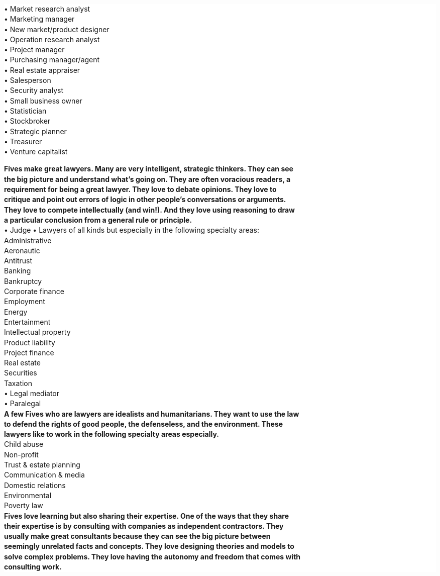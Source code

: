 • Market research analyst  
• Marketing manager  
• New market/product designer  
• Operation research analyst  
• Project manager  
• Purchasing manager/agent  
• Real estate appraiser  
• Salesperson  
• Security analyst  
• Small business owner  
• Statistician  
• Stockbroker  
• Strategic planner  
• Treasurer  
• Venture capitalist

**Fives make great lawyers. Many are very intelligent, strategic thinkers. They can see**  
**the big picture and understand what’s going on. They are often voracious readers, a**  
**requirement for being a great lawyer. They love to debate opinions. They love to**  
**critique and point out errors of logic in other people’s conversations or arguments.**  
**They love to compete intellectually (and win!). And they love using reasoning to draw**  
**a particular conclusion from a general rule or principle.**  
• Judge • Lawyers of all kinds but especially in the following specialty areas:  
Administrative  
Aeronautic  
Antitrust  
Banking  
Bankruptcy  
Corporate finance  
Employment  
Energy  
Entertainment  
Intellectual property  
Product liability  
Project finance  
Real estate  
Securities  
Taxation  
• Legal mediator  
• Paralegal  
**A few Fives who are lawyers are idealists and humanitarians. They want to use the law**  
**to defend the rights of good people, the defenseless, and the environment. These**  
**lawyers like to work in the following specialty areas especially.**  
Child abuse  
Non-profit  
Trust & estate planning  
Communication & media  
Domestic relations  
Environmental  
Poverty law  
**Fives love learning but also sharing their expertise. One of the ways that they share**  
**their expertise is by consulting with companies as independent contractors. They**  
**usually make great consultants because they can see the big picture between**  
**seemingly unrelated facts and concepts. They love designing theories and models to**  
**solve complex problems. They love having the autonomy and freedom that comes with**  
**consulting work.**
